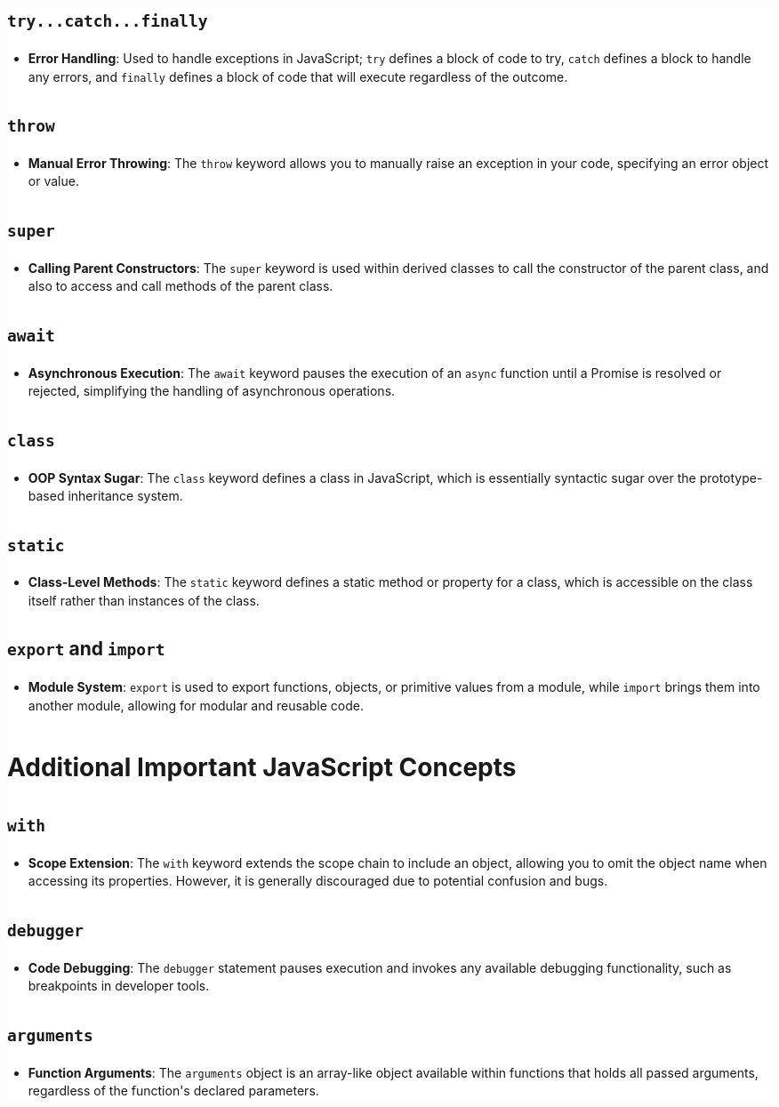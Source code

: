 ## `try...catch...finally`
- **Error Handling**: Used to handle exceptions in JavaScript; `try` defines a block of code to try, `catch` defines a block to handle any errors, and `finally` defines a block of code that will execute regardless of the outcome.

## `throw`
- **Manual Error Throwing**: The `throw` keyword allows you to manually raise an exception in your code, specifying an error object or value.

## `super`
- **Calling Parent Constructors**: The `super` keyword is used within derived classes to call the constructor of the parent class, and also to access and call methods of the parent class.

## `await`
- **Asynchronous Execution**: The `await` keyword pauses the execution of an `async` function until a Promise is resolved or rejected, simplifying the handling of asynchronous operations.

## `class`
- **OOP Syntax Sugar**: The `class` keyword defines a class in JavaScript, which is essentially syntactic sugar over the prototype-based inheritance system.

## `static`
- **Class-Level Methods**: The `static` keyword defines a static method or property for a class, which is accessible on the class itself rather than instances of the class.

## `export` and `import`
- **Module System**: `export` is used to export functions, objects, or primitive values from a module, while `import` brings them into another module, allowing for modular and reusable code.

# Additional Important JavaScript Concepts

## `with`
- **Scope Extension**: The `with` keyword extends the scope chain to include an object, allowing you to omit the object name when accessing its properties. However, it is generally discouraged due to potential confusion and bugs.

## `debugger`
- **Code Debugging**: The `debugger` statement pauses execution and invokes any available debugging functionality, such as breakpoints in developer tools.

## `arguments`
- **Function Arguments**: The `arguments` object is an array-like object available within functions that holds all passed arguments, regardless of the function's declared parameters.
